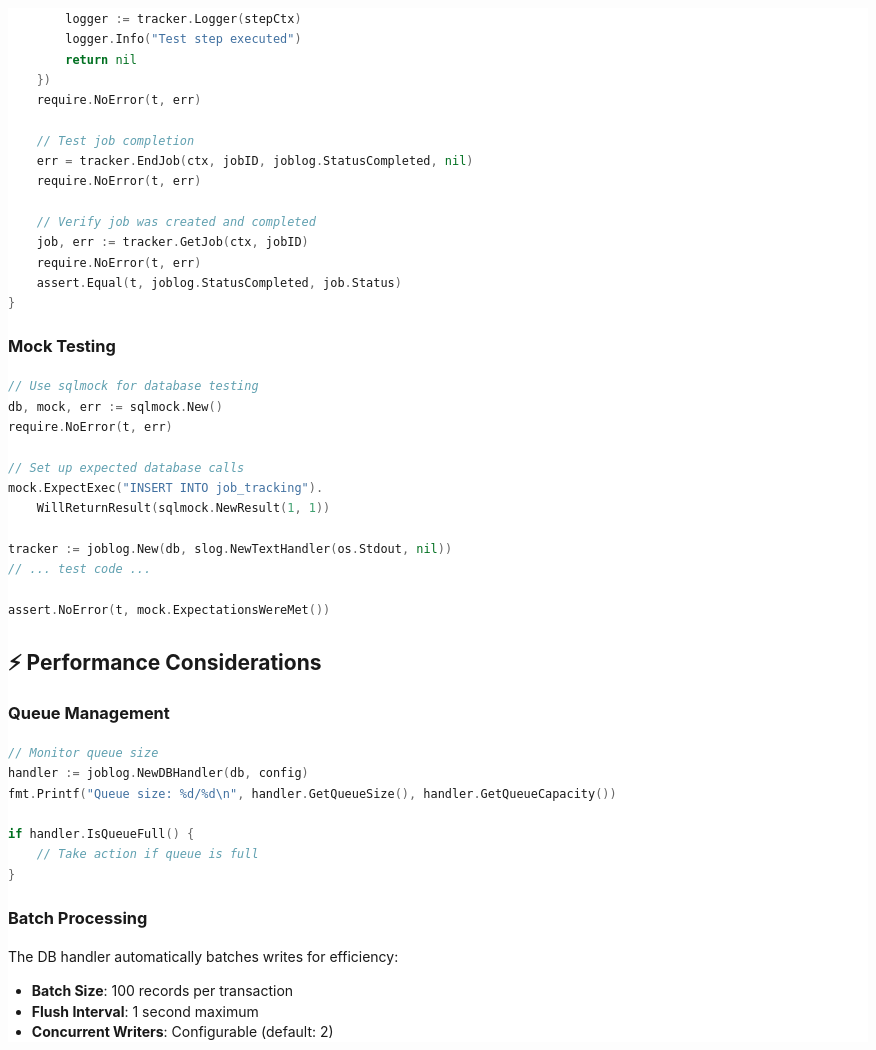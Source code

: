 ```go
        logger := tracker.Logger(stepCtx)
        logger.Info("Test step executed")
        return nil
    })
    require.NoError(t, err)
    
    // Test job completion
    err = tracker.EndJob(ctx, jobID, joblog.StatusCompleted, nil)
    require.NoError(t, err)
    
    // Verify job was created and completed
    job, err := tracker.GetJob(ctx, jobID)
    require.NoError(t, err)
    assert.Equal(t, joblog.StatusCompleted, job.Status)
}
```

### Mock Testing

```go
// Use sqlmock for database testing
db, mock, err := sqlmock.New()
require.NoError(t, err)

// Set up expected database calls
mock.ExpectExec("INSERT INTO job_tracking").
    WillReturnResult(sqlmock.NewResult(1, 1))

tracker := joblog.New(db, slog.NewTextHandler(os.Stdout, nil))
// ... test code ...

assert.NoError(t, mock.ExpectationsWereMet())
```

## ⚡ Performance Considerations

### Queue Management

```go
// Monitor queue size
handler := joblog.NewDBHandler(db, config)
fmt.Printf("Queue size: %d/%d\n", handler.GetQueueSize(), handler.GetQueueCapacity())

if handler.IsQueueFull() {
    // Take action if queue is full
}
```

### Batch Processing

The DB handler automatically batches writes for efficiency:
- **Batch Size**: 100 records per transaction
- **Flush Interval**: 1 second maximum
- **Concurrent Writers**: Configurable (default: 2)
